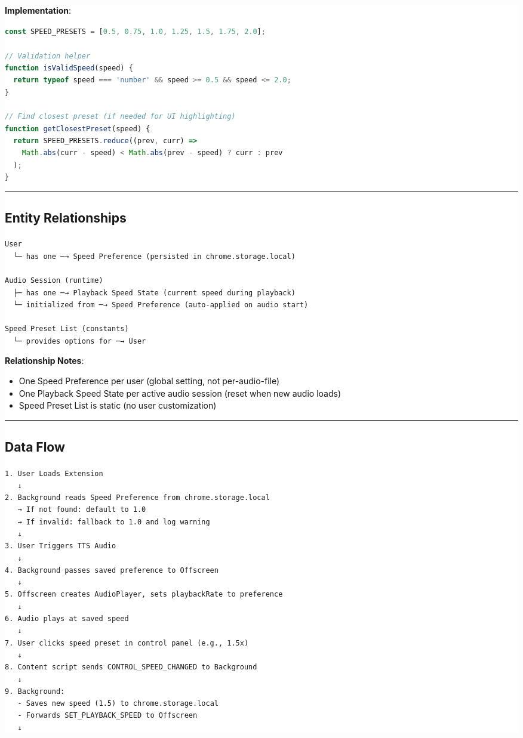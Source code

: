 **Implementation**:
```javascript
const SPEED_PRESETS = [0.5, 0.75, 1.0, 1.25, 1.5, 1.75, 2.0];

// Validation helper
function isValidSpeed(speed) {
  return typeof speed === 'number' && speed >= 0.5 && speed <= 2.0;
}

// Find closest preset (if needed for UI highlighting)
function getClosestPreset(speed) {
  return SPEED_PRESETS.reduce((prev, curr) =>
    Math.abs(curr - speed) < Math.abs(prev - speed) ? curr : prev
  );
}
```

---

## Entity Relationships

```
User
  └─ has one ─→ Speed Preference (persisted in chrome.storage.local)

Audio Session (runtime)
  ├─ has one ─→ Playback Speed State (current speed during playback)
  └─ initialized from ─→ Speed Preference (auto-applied on audio start)

Speed Preset List (constants)
  └─ provides options for ─→ User
```

**Relationship Notes**:
- One Speed Preference per user (global setting, not per-audio-file)
- One Playback Speed State per active audio session (reset when new audio loads)
- Speed Preset List is static (no user customization)

---

## Data Flow

```
1. User Loads Extension
   ↓
2. Background reads Speed Preference from chrome.storage.local
   → If not found: default to 1.0
   → If invalid: fallback to 1.0 and log warning
   ↓
3. User Triggers TTS Audio
   ↓
4. Background passes saved preference to Offscreen
   ↓
5. Offscreen creates AudioPlayer, sets playbackRate to preference
   ↓
6. Audio plays at saved speed
   ↓
7. User clicks speed preset in control panel (e.g., 1.5x)
   ↓
8. Content script sends CONTROL_SPEED_CHANGED to Background
   ↓
9. Background:
   - Saves new speed (1.5) to chrome.storage.local
   - Forwards SET_PLAYBACK_SPEED to Offscreen
   ↓
```